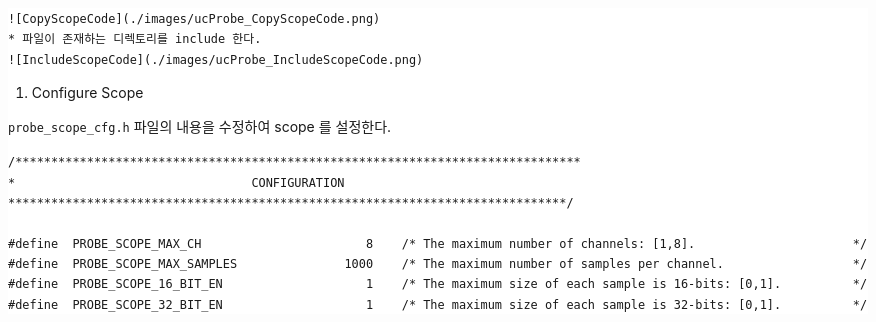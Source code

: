     ![CopyScopeCode](./images/ucProbe_CopyScopeCode.png)
    * 파일이 존재하는 디렉토리를 include 한다.  
    ![IncludeScopeCode](./images/ucProbe_IncludeScopeCode.png)

1. Configure Scope

`probe_scope_cfg.h` 파일의 내용을 수정하여 scope 를 설정한다.

```
/*******************************************************************************
*                                 CONFIGURATION
******************************************************************************/

#define  PROBE_SCOPE_MAX_CH                       8    /* The maximum number of channels: [1,8].                      */
#define  PROBE_SCOPE_MAX_SAMPLES               1000    /* The maximum number of samples per channel.                  */
#define  PROBE_SCOPE_16_BIT_EN                    1    /* The maximum size of each sample is 16-bits: [0,1].          */
#define  PROBE_SCOPE_32_BIT_EN                    1    /* The maximum size of each sample is 32-bits: [0,1].          */

```
